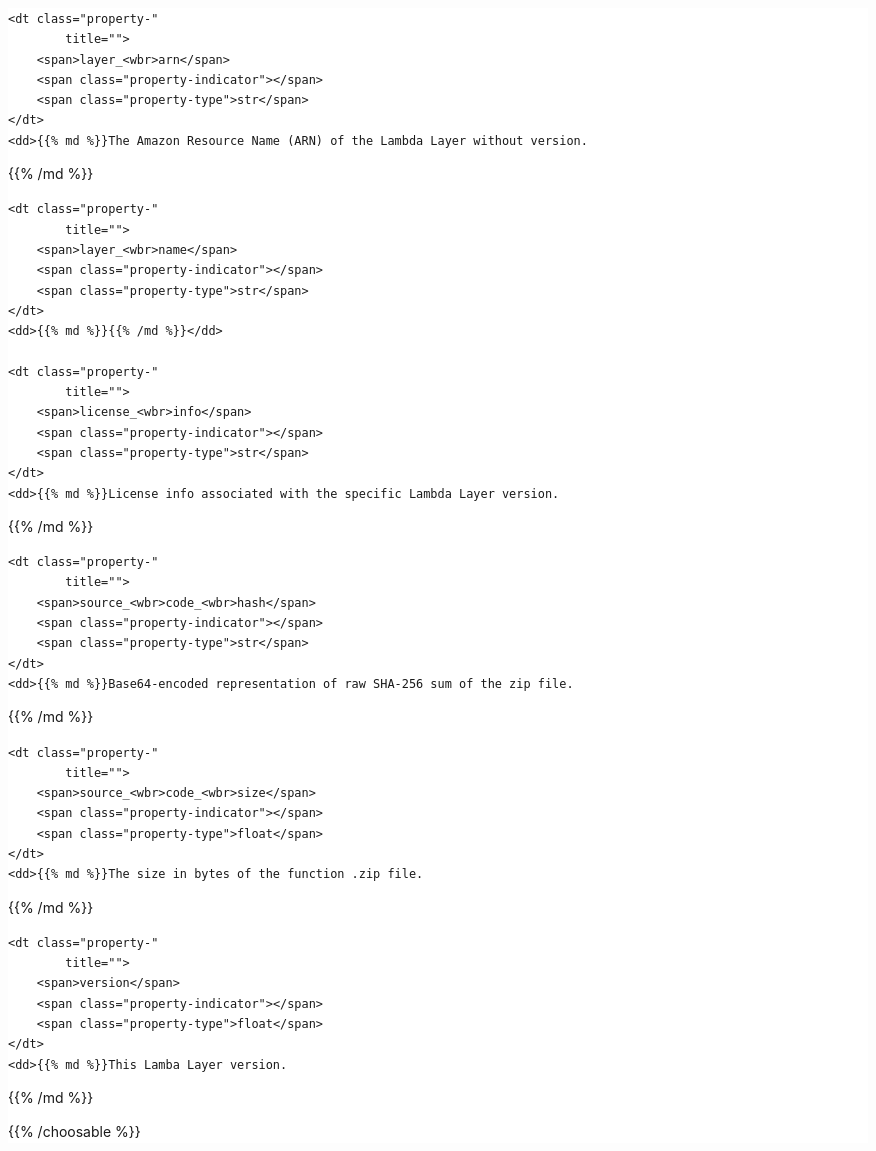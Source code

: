     <dt class="property-"
            title="">
        <span>layer_<wbr>arn</span>
        <span class="property-indicator"></span>
        <span class="property-type">str</span>
    </dt>
    <dd>{{% md %}}The Amazon Resource Name (ARN) of the Lambda Layer without version.
{{% /md %}}</dd>

    <dt class="property-"
            title="">
        <span>layer_<wbr>name</span>
        <span class="property-indicator"></span>
        <span class="property-type">str</span>
    </dt>
    <dd>{{% md %}}{{% /md %}}</dd>

    <dt class="property-"
            title="">
        <span>license_<wbr>info</span>
        <span class="property-indicator"></span>
        <span class="property-type">str</span>
    </dt>
    <dd>{{% md %}}License info associated with the specific Lambda Layer version.
{{% /md %}}</dd>

    <dt class="property-"
            title="">
        <span>source_<wbr>code_<wbr>hash</span>
        <span class="property-indicator"></span>
        <span class="property-type">str</span>
    </dt>
    <dd>{{% md %}}Base64-encoded representation of raw SHA-256 sum of the zip file.
{{% /md %}}</dd>

    <dt class="property-"
            title="">
        <span>source_<wbr>code_<wbr>size</span>
        <span class="property-indicator"></span>
        <span class="property-type">float</span>
    </dt>
    <dd>{{% md %}}The size in bytes of the function .zip file.
{{% /md %}}</dd>

    <dt class="property-"
            title="">
        <span>version</span>
        <span class="property-indicator"></span>
        <span class="property-type">float</span>
    </dt>
    <dd>{{% md %}}This Lamba Layer version.
{{% /md %}}</dd>

</dl>
{{% /choosable %}}







